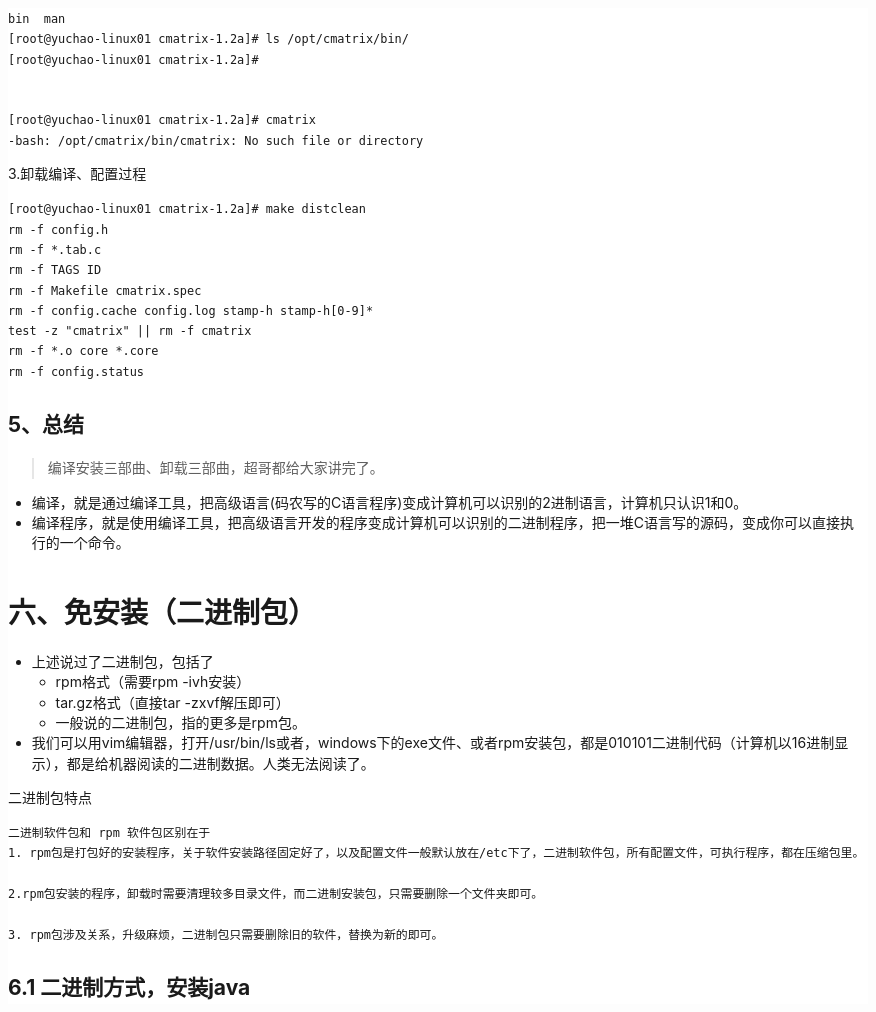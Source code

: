 ```
bin  man
[root@yuchao-linux01 cmatrix-1.2a]# ls /opt/cmatrix/bin/
[root@yuchao-linux01 cmatrix-1.2a]# 


[root@yuchao-linux01 cmatrix-1.2a]# cmatrix
-bash: /opt/cmatrix/bin/cmatrix: No such file or directory
```

3.卸载编译、配置过程

```
[root@yuchao-linux01 cmatrix-1.2a]# make distclean
rm -f config.h
rm -f *.tab.c
rm -f TAGS ID
rm -f Makefile cmatrix.spec
rm -f config.cache config.log stamp-h stamp-h[0-9]*
test -z "cmatrix" || rm -f cmatrix
rm -f *.o core *.core
rm -f config.status
```

## 5、总结

> 编译安装三部曲、卸载三部曲，超哥都给大家讲完了。

- 编译，就是通过编译工具，把高级语言(码农写的C语言程序)变成计算机可以识别的2进制语言，计算机只认识1和0。
- 编译程序，就是使用编译工具，把高级语言开发的程序变成计算机可以识别的二进制程序，把一堆C语言写的源码，变成你可以直接执行的一个命令。

# 六、免安装（二进制包）

- 上述说过了二进制包，包括了
  - rpm格式（需要rpm -ivh安装）
  - tar.gz格式（直接tar -zxvf解压即可）
  - 一般说的二进制包，指的更多是rpm包。
- 我们可以用vim编辑器，打开/usr/bin/ls或者，windows下的exe文件、或者rpm安装包，都是010101二进制代码（计算机以16进制显示），都是给机器阅读的二进制数据。人类无法阅读了。

二进制包特点

```
二进制软件包和 rpm 软件包区别在于
1. rpm包是打包好的安装程序，关于软件安装路径固定好了，以及配置文件一般默认放在/etc下了，二进制软件包，所有配置文件，可执行程序，都在压缩包里。

2.rpm包安装的程序，卸载时需要清理较多目录文件，而二进制安装包，只需要删除一个文件夹即可。

3. rpm包涉及关系，升级麻烦，二进制包只需要删除旧的软件，替换为新的即可。
```

## 6.1 二进制方式，安装java
